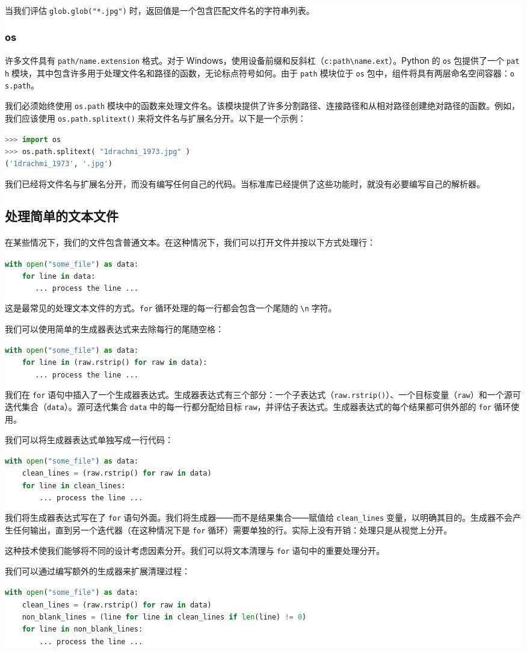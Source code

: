当我们评估 `glob.glob("*.jpg")` 时，返回值是一个包含匹配文件名的字符串列表。

### os

许多文件具有 `path/name.extension` 格式。对于 Windows，使用设备前缀和反斜杠（`c:path\name.ext`）。Python 的 `os` 包提供了一个 `path` 模块，其中包含许多用于处理文件名和路径的函数，无论标点符号如何。由于 `path` 模块位于 `os` 包中，组件将具有两层命名空间容器：`os.path`。

我们必须始终使用 `os.path` 模块中的函数来处理文件名。该模块提供了许多分割路径、连接路径和从相对路径创建绝对路径的函数。例如，我们应该使用 `os.path.splitext()` 来将文件名与扩展名分开。以下是一个示例：

```py
>>> import os
>>> os.path.splitext( "1drachmi_1973.jpg" )
('1drachmi_1973', '.jpg')
```

我们已经将文件名与扩展名分开，而没有编写任何自己的代码。当标准库已经提供了这些功能时，就没有必要编写自己的解析器。

## 处理简单的文本文件

在某些情况下，我们的文件包含普通文本。在这种情况下，我们可以打开文件并按以下方式处理行：

```py
with open("some_file") as data:
    for line in data:
       ... process the line ...
```

这是最常见的处理文本文件的方式。`for` 循环处理的每一行都会包含一个尾随的 `\n` 字符。

我们可以使用简单的生成器表达式来去除每行的尾随空格：

```py
with open("some_file") as data:
    for line in (raw.rstrip() for raw in data):
       ... process the line ...
```

我们在 `for` 语句中插入了一个生成器表达式。生成器表达式有三个部分：一个子表达式（`raw.rstrip()`）、一个目标变量（`raw`）和一个源可迭代集合（`data`）。源可迭代集合 `data` 中的每一行都分配给目标 `raw`，并评估子表达式。生成器表达式的每个结果都可供外部的 `for` 循环使用。

我们可以将生成器表达式单独写成一行代码：

```py
with open("some_file") as data:
    clean_lines = (raw.rstrip() for raw in data)
    for line in clean_lines:
        ... process the line ...
```

我们将生成器表达式写在了 `for` 语句外面。我们将生成器——而不是结果集合——赋值给 `clean_lines` 变量，以明确其目的。生成器不会产生任何输出，直到另一个迭代器（在这种情况下是 `for` 循环）需要单独的行。实际上没有开销：处理只是从视觉上分开。

这种技术使我们能够将不同的设计考虑因素分开。我们可以将文本清理与 `for` 语句中的重要处理分开。

我们可以通过编写额外的生成器来扩展清理过程：

```py
with open("some_file") as data:
    clean_lines = (raw.rstrip() for raw in data)
    non_blank_lines = (line for line in clean_lines if len(line) != 0)
    for line in non_blank_lines:
        ... process the line ...
```
